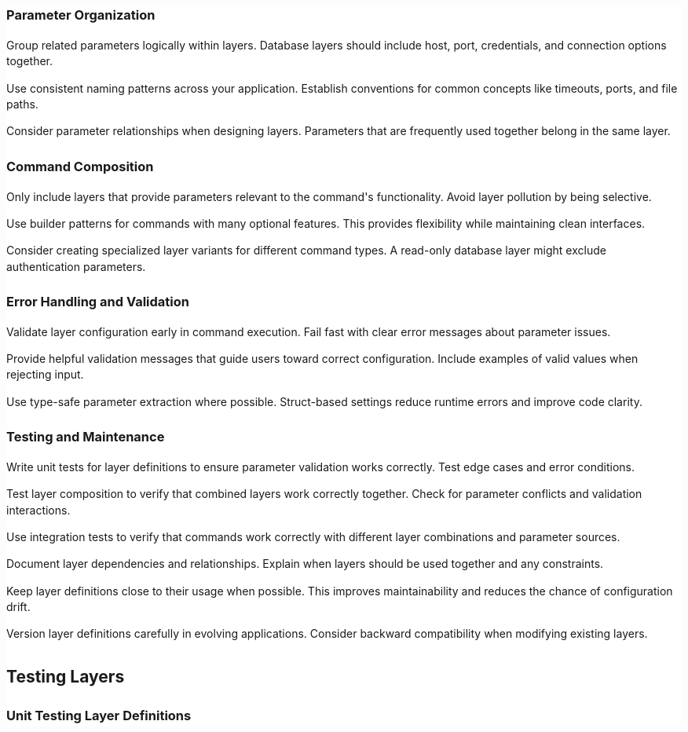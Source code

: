 ### Parameter Organization

Group related parameters logically within layers. Database layers should include host, port, credentials, and connection options together.

Use consistent naming patterns across your application. Establish conventions for common concepts like timeouts, ports, and file paths.

Consider parameter relationships when designing layers. Parameters that are frequently used together belong in the same layer.

### Command Composition

Only include layers that provide parameters relevant to the command's functionality. Avoid layer pollution by being selective.

Use builder patterns for commands with many optional features. This provides flexibility while maintaining clean interfaces.

Consider creating specialized layer variants for different command types. A read-only database layer might exclude authentication parameters.

### Error Handling and Validation

Validate layer configuration early in command execution. Fail fast with clear error messages about parameter issues.

Provide helpful validation messages that guide users toward correct configuration. Include examples of valid values when rejecting input.

Use type-safe parameter extraction where possible. Struct-based settings reduce runtime errors and improve code clarity.

### Testing and Maintenance

Write unit tests for layer definitions to ensure parameter validation works correctly. Test edge cases and error conditions.

Test layer composition to verify that combined layers work correctly together. Check for parameter conflicts and validation interactions.

Use integration tests to verify that commands work correctly with different layer combinations and parameter sources.

Document layer dependencies and relationships. Explain when layers should be used together and any constraints.

Keep layer definitions close to their usage when possible. This improves maintainability and reduces the chance of configuration drift.

Version layer definitions carefully in evolving applications. Consider backward compatibility when modifying existing layers.

## Testing Layers

### Unit Testing Layer Definitions
